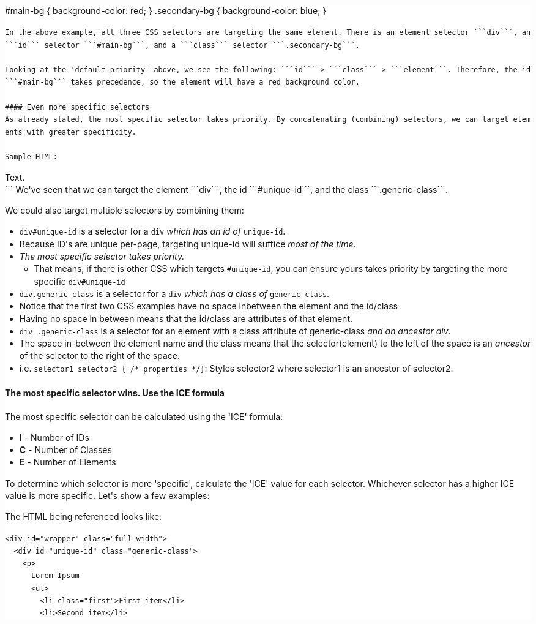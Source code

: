 #main-bg {
background-color: red;
}
.secondary-bg {
background-color: blue;
}
```
In the above example, all three CSS selectors are targeting the same element. There is an element selector ```div```, an ```id``` selector ```#main-bg```, and a ```class``` selector ```.secondary-bg```.

Looking at the 'default priority' above, we see the following: ```id``` > ```class``` > ```element```. Therefore, the id ```#main-bg``` takes precedence, so the element will have a red background color.

#### Even more specific selectors
As already stated, the most specific selector takes priority. By concatenating (combining) selectors, we can target elements with greater specificity.

Sample HTML:
```
<div id="wrapper">
  <div id="unique-id" class="generic-class">
    Text.
  </div>
</div>
```
We've seen that we can target the element ```div```, the id ```#unique-id```, and the class ```.generic-class```.

We could also target multiple selectors by combining them:
- ```div#unique-id``` is a selector for a ```div``` *which has an id of* ```unique-id```. 
 - Because ID's are unique per-page, targeting unique-id will suffice *most of the time*.
 - *The most specific selector takes priority.*
   - That means, if there is other CSS which targets ```#unique-id```, you can ensure yours takes priority by targeting the more specific ```div#unique-id```
- ```div.generic-class``` is a selector for a ```div``` *which has a class of* ```generic-class```.
 - Notice that the first two CSS examples have no space inbetween the element and the id/class
 - Having no space in between means that the id/class are attributes of that element.
- ```div .generic-class``` is a selector for an element with a class attribute of generic-class *and an ancestor div*.
 - The space in-between the element name and the class means that the selector(element) to the left of the space is an *ancestor* of the selector to the right of the space.
 - i.e. ```selector1 selector2 { /* properties */}```: Styles selector2 where selector1 is an ancestor of selector2.

#### The most specific selector wins. Use the ICE formula
The most specific selector can be calculated using the 'ICE' formula:
- **I** - Number of IDs
- **C** - Number of Classes
- **E** - Number of Elements

To determine which selector is more 'specific', calculate the 'ICE' value for each selector. Whichever selector has a higher ICE value is more specific. Let's show a few examples:

The HTML being referenced looks like:
```
<div id="wrapper" class="full-width">
  <div id="unique-id" class="generic-class">
    <p>
      Lorem Ipsum
      <ul>
        <li class="first">First item</li>
        <li>Second item</li>